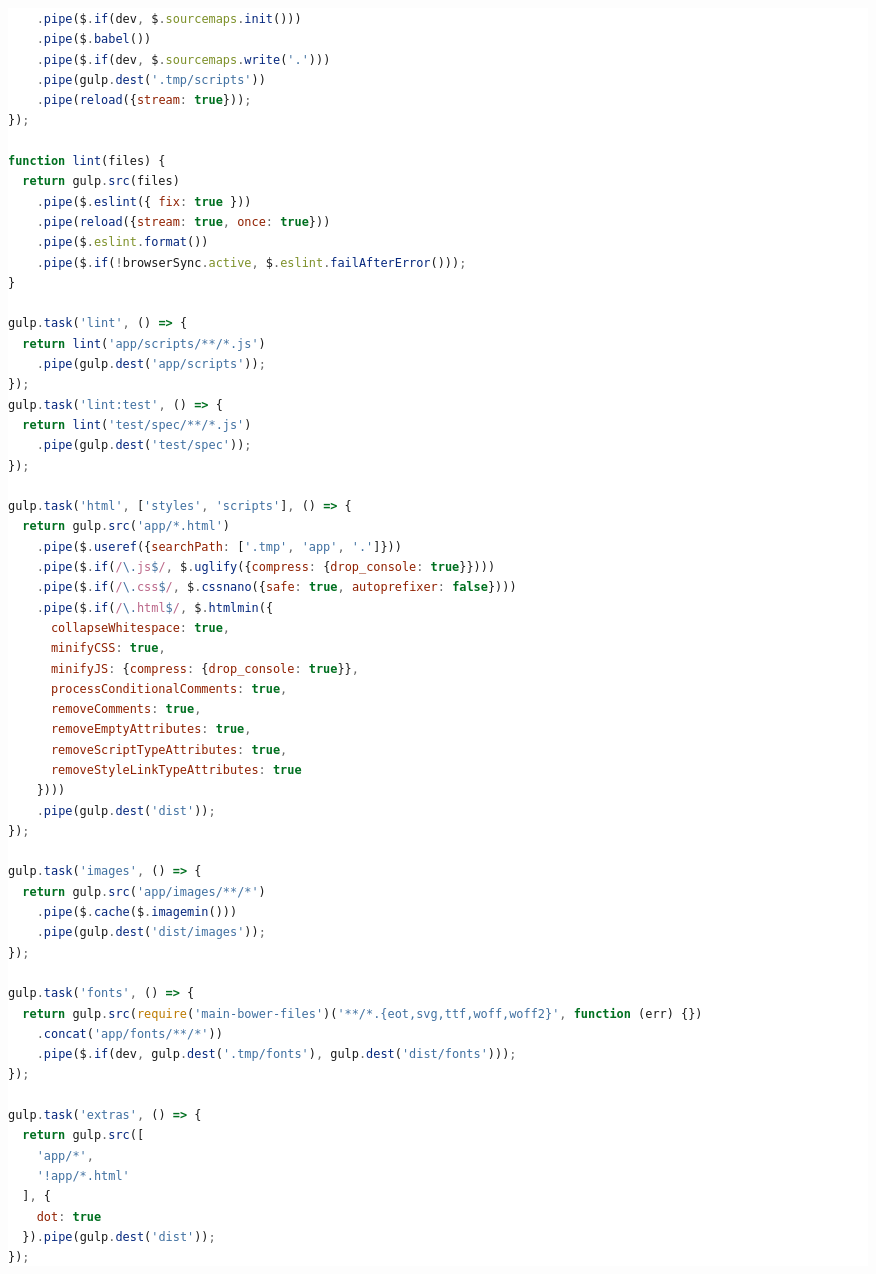 ```javascript
    .pipe($.if(dev, $.sourcemaps.init()))
    .pipe($.babel())
    .pipe($.if(dev, $.sourcemaps.write('.')))
    .pipe(gulp.dest('.tmp/scripts'))
    .pipe(reload({stream: true}));
});

function lint(files) {
  return gulp.src(files)
    .pipe($.eslint({ fix: true }))
    .pipe(reload({stream: true, once: true}))
    .pipe($.eslint.format())
    .pipe($.if(!browserSync.active, $.eslint.failAfterError()));
}

gulp.task('lint', () => {
  return lint('app/scripts/**/*.js')
    .pipe(gulp.dest('app/scripts'));
});
gulp.task('lint:test', () => {
  return lint('test/spec/**/*.js')
    .pipe(gulp.dest('test/spec'));
});

gulp.task('html', ['styles', 'scripts'], () => {
  return gulp.src('app/*.html')
    .pipe($.useref({searchPath: ['.tmp', 'app', '.']}))
    .pipe($.if(/\.js$/, $.uglify({compress: {drop_console: true}})))
    .pipe($.if(/\.css$/, $.cssnano({safe: true, autoprefixer: false})))
    .pipe($.if(/\.html$/, $.htmlmin({
      collapseWhitespace: true,
      minifyCSS: true,
      minifyJS: {compress: {drop_console: true}},
      processConditionalComments: true,
      removeComments: true,
      removeEmptyAttributes: true,
      removeScriptTypeAttributes: true,
      removeStyleLinkTypeAttributes: true
    })))
    .pipe(gulp.dest('dist'));
});

gulp.task('images', () => {
  return gulp.src('app/images/**/*')
    .pipe($.cache($.imagemin()))
    .pipe(gulp.dest('dist/images'));
});

gulp.task('fonts', () => {
  return gulp.src(require('main-bower-files')('**/*.{eot,svg,ttf,woff,woff2}', function (err) {})
    .concat('app/fonts/**/*'))
    .pipe($.if(dev, gulp.dest('.tmp/fonts'), gulp.dest('dist/fonts')));
});

gulp.task('extras', () => {
  return gulp.src([
    'app/*',
    '!app/*.html'
  ], {
    dot: true
  }).pipe(gulp.dest('dist'));
});

```
